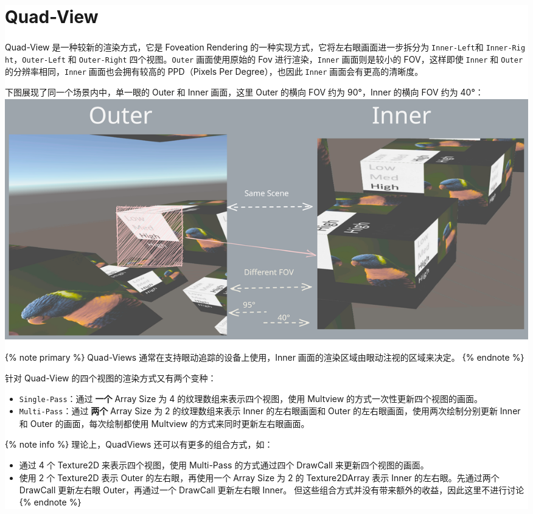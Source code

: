 <iframe
  style="border: 1px solid #ccc; border-radius: 0.5rem;"
  src="https://inscribed.app/embed?type=slider-template&gist_url=https://gist.githubusercontent.com/xuejiaW/23b397698b0c69473b7a6664ed736018/raw/90eb5af9ccca84d291408495ba1222510b7d0203/SinglePass-Instanced-MultiView.ins"
  width="100%"
  height="500"
  frameborder="0"
  allowfullscreen
></iframe>

# Quad-View

Quad-View 是一种较新的渲染方式，它是 Foveation Rendering 的一种实现方式，它将左右眼画面进一步拆分为 `Inner-Left`和 `Inner-Right`，`Outer-Left` 和 `Outer-Right` 四个视图。`Outer` 画面使用原始的 Fov 进行渲染，`Inner` 画面则是较小的 FOV，这样即使 `Inner` 和 `Outer` 的分辨率相同，`Inner` 画面也会拥有较高的 PPD（Pixels Per Degree），也因此 `Inner` 画面会有更高的清晰度。

下图展现了同一个场景内中，单一眼的 Outer 和 Inner 画面，这里 Outer 的横向 FOV 约为 90°，Inner 的横向 FOV 约为 40°：
![Outer vs Inner](/stereo_rendering_mode/stereo_rendering_mode_2025-03-28-17-42-27.excalidraw.svg)

{% note primary %}
Quad-Views 通常在支持眼动追踪的设备上使用，Inner 画面的渲染区域由眼动注视的区域来决定。
{% endnote %}

针对 Quad-View 的四个视图的渲染方式又有两个变种：

- `Single-Pass`：通过 **一个** Array Size 为 4 的纹理数组来表示四个视图，使用 Multview 的方式一次性更新四个视图的画面。
- `Multi-Pass`：通过 **两个** Array Size 为 2 的纹理数组来表示 Inner 的左右眼画面和 Outer 的左右眼画面，使用两次绘制分别更新 Inner 和 Outer 的画面，每次绘制都使用 Multview 的方式来同时更新左右眼画面。

{% note info %}
理论上，QuadViews 还可以有更多的组合方式，如：
- 通过 4 个 Texture2D 来表示四个视图，使用 Multi-Pass 的方式通过四个 DrawCall 来更新四个视图的画面。
- 使用 2 个 Texture2D 表示 Outer 的左右眼，再使用一个 Array Size 为 2 的 Texture2DArray 表示 Inner 的左右眼。先通过两个 DrawCall 更新左右眼 Outer，再通过一个 DrawCall 更新左右眼 Inner。
但这些组合方式并没有带来额外的收益，因此这里不进行讨论
{% endnote %}
